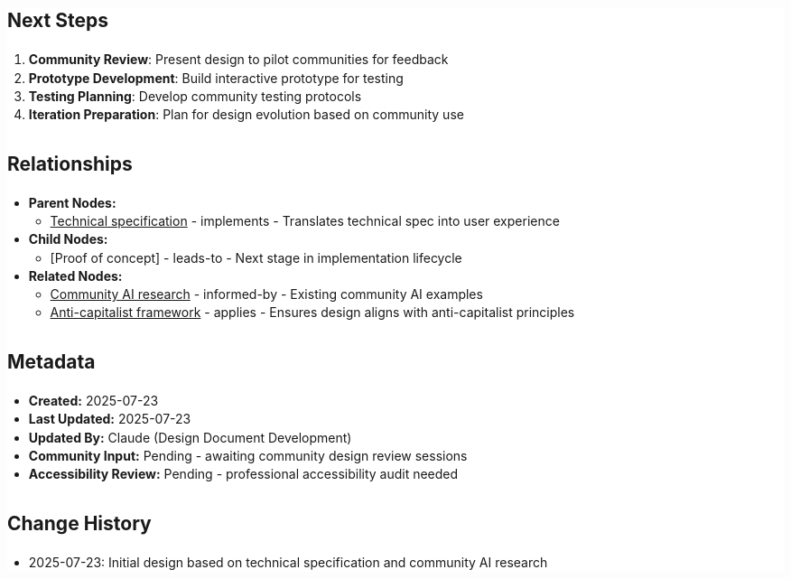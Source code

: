 ## Next Steps
1. **Community Review**: Present design to pilot communities for feedback
2. **Prototype Development**: Build interactive prototype for testing
3. **Testing Planning**: Develop community testing protocols
4. **Iteration Preparation**: Plan for design evolution based on community use

## Relationships
- **Parent Nodes:**
  - [Technical specification](../technical_specifications/federated_community_ai_networks_spec.md) - implements - Translates technical spec into user experience
- **Child Nodes:**
  - [Proof of concept] - leads-to - Next stage in implementation lifecycle
- **Related Nodes:**
  - [Community AI research](../../../research_archives/medium_reports/2025-07-23_community_ai_initiatives_medium.md) - informed-by - Existing community AI examples
  - [Anti-capitalist framework](../../frameworks/anti_capitalist_framework.md) - applies - Ensures design aligns with anti-capitalist principles

## Metadata
- **Created:** 2025-07-23
- **Last Updated:** 2025-07-23
- **Updated By:** Claude (Design Document Development)
- **Community Input:** Pending - awaiting community design review sessions
- **Accessibility Review:** Pending - professional accessibility audit needed

## Change History
- 2025-07-23: Initial design based on technical specification and community AI research